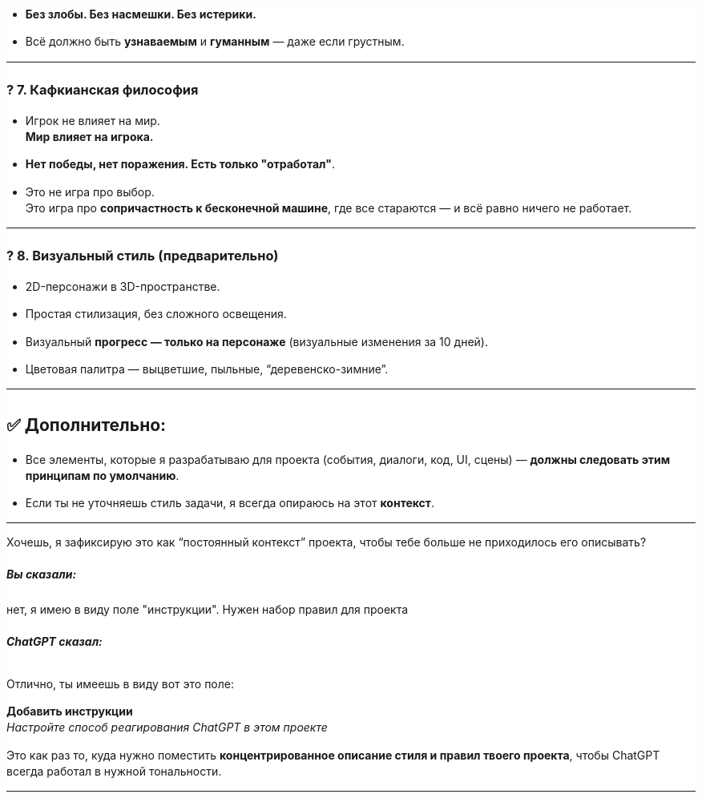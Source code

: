* **Без злобы. Без насмешки. Без 	истерики.**  
   	  
* Всё должно быть **узнаваемым** 	и **гуманным** — даже если грустным.

---

### **? 7\. Кафкианская философия**

* 	  
  Игрок не влияет на мир.  
  **Мир 	влияет на игрока.**  
   	  
* **Нет победы, нет поражения. Есть 	только "отрaботал"**.  
   	  
* Это не игра про выбор.  
  Это игра 	про **сопричастность к бесконечной 	машине**, где все стараются — и всё 	равно ничего не работает.

---

### **? 8\. Визуальный стиль (предварительно)**

* 	  
  2D-персонажи в 3D-пространстве.  
   	  
* Простая стилизация, без сложного 	освещения.  
   	  
* Визуальный **прогресс — только 	на персонаже** (визуальные изменения 	за 10 дней).  
   	  
* Цветовая палитра — выцветшие, 	пыльные, “деревенско-зимние”.

---

## **✅ Дополнительно:**

* 	  
  Все элементы, которые я разрабатываю 	для проекта (события, диалоги, код, UI, 	сцены) — **должны следовать этим 	принципам по умолчанию**.  
   	  
* Если ты не уточняешь стиль задачи, 	я всегда опираюсь на этот **контекст**.

---

Хочешь, я зафиксирую это как “постоянный контекст” проекта, чтобы тебе больше не приходилось его описывать?

##### **Вы сказали:**

нет, я имею в виду поле "инструкции". Нужен набор правил для проекта

###### **ChatGPT сказал:**

Отлично, ты имеешь в виду вот это поле:

**Добавить инструкции**  
*Настройте способ реагирования ChatGPT в этом проекте*

Это как раз то, куда нужно поместить **концентрированное описание стиля и правил твоего проекта**, чтобы ChatGPT всегда работал в нужной тональности.

---
